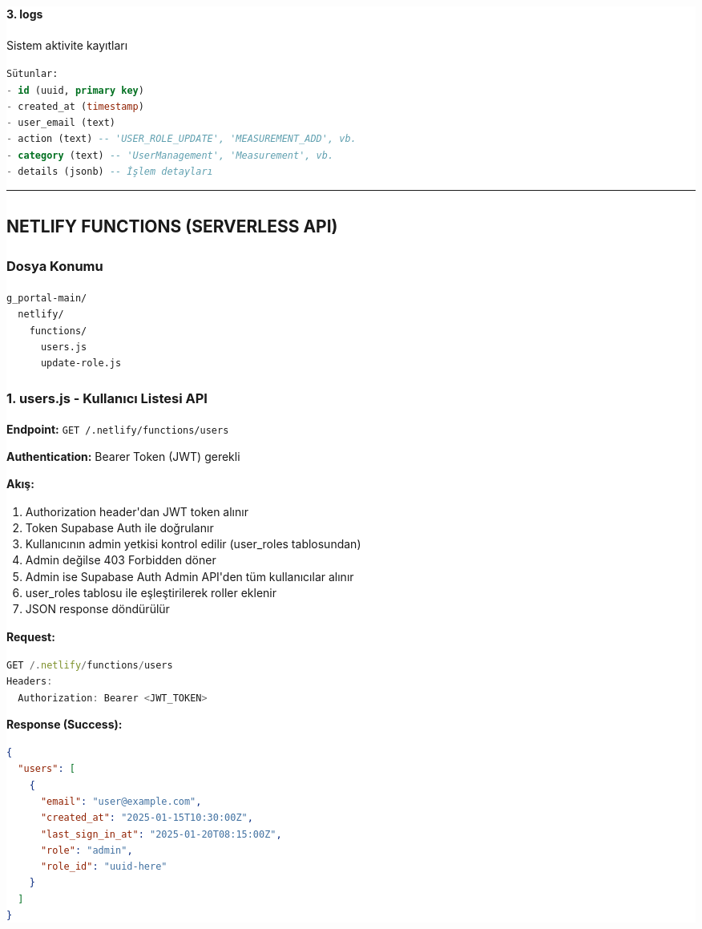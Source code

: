 #### 3. logs
Sistem aktivite kayıtları
```sql
Sütunlar:
- id (uuid, primary key)
- created_at (timestamp)
- user_email (text)
- action (text) -- 'USER_ROLE_UPDATE', 'MEASUREMENT_ADD', vb.
- category (text) -- 'UserManagement', 'Measurement', vb.
- details (jsonb) -- İşlem detayları
```

---

## NETLIFY FUNCTIONS (SERVERLESS API)

### Dosya Konumu
```
g_portal-main/
  netlify/
    functions/
      users.js
      update-role.js
```

### 1. users.js - Kullanıcı Listesi API

**Endpoint:** `GET /.netlify/functions/users`

**Authentication:** Bearer Token (JWT) gerekli

**Akış:**
1. Authorization header'dan JWT token alınır
2. Token Supabase Auth ile doğrulanır
3. Kullanıcının admin yetkisi kontrol edilir (user_roles tablosundan)
4. Admin değilse 403 Forbidden döner
5. Admin ise Supabase Auth Admin API'den tüm kullanıcılar alınır
6. user_roles tablosu ile eşleştirilerek roller eklenir
7. JSON response döndürülür

**Request:**
```javascript
GET /.netlify/functions/users
Headers:
  Authorization: Bearer <JWT_TOKEN>
```

**Response (Success):**
```json
{
  "users": [
    {
      "email": "user@example.com",
      "created_at": "2025-01-15T10:30:00Z",
      "last_sign_in_at": "2025-01-20T08:15:00Z",
      "role": "admin",
      "role_id": "uuid-here"
    }
  ]
}
```
